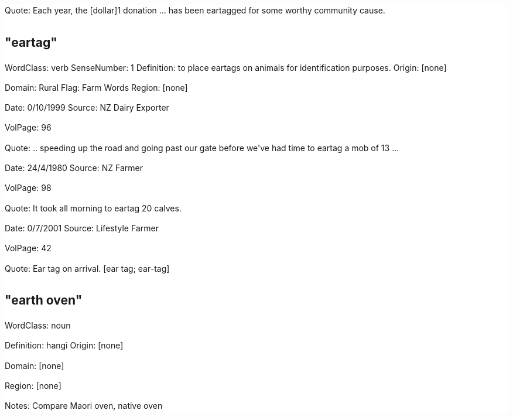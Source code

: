 Quote: Each year, the [dollar]1 donation ... has been eartagged for some worthy community cause.




## "eartag"


WordClass: verb
SenseNumber: 1
Definition: to place eartags on animals for identification purposes.
Origin: [none]


Domain: Rural
Flag: Farm Words
Region: [none]





Date: 0/10/1999
Source: NZ Dairy Exporter

VolPage: 96

Quote: .. speeding up the road and going past our gate before we've had time to eartag a mob of 13 ...



Date: 24/4/1980
Source: NZ Farmer

VolPage: 98

Quote: It took all morning to eartag 20 calves.



Date: 0/7/2001
Source: Lifestyle Farmer

VolPage: 42

Quote: Ear tag on arrival. [ear tag; ear-tag]




## "earth oven"


WordClass: noun

Definition: hangi
Origin: [none]


Domain: [none]

Region: [none]


Notes: Compare Maori oven, native oven
